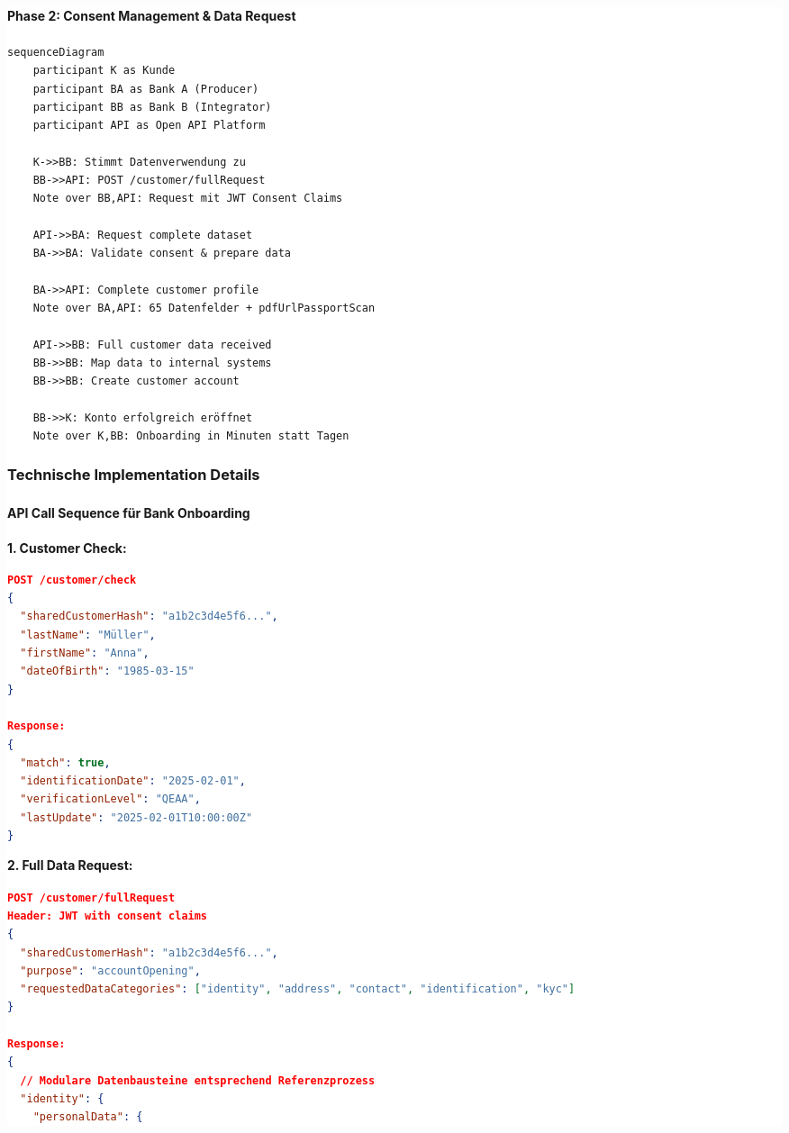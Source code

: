 #### Phase 2: Consent Management & Data Request

```mermaid
sequenceDiagram
    participant K as Kunde
    participant BA as Bank A (Producer)
    participant BB as Bank B (Integrator)
    participant API as Open API Platform

    K->>BB: Stimmt Datenverwendung zu
    BB->>API: POST /customer/fullRequest
    Note over BB,API: Request mit JWT Consent Claims
    
    API->>BA: Request complete dataset
    BA->>BA: Validate consent & prepare data
    
    BA->>API: Complete customer profile
    Note over BA,API: 65 Datenfelder + pdfUrlPassportScan
    
    API->>BB: Full customer data received
    BB->>BB: Map data to internal systems
    BB->>BB: Create customer account
    
    BB->>K: Konto erfolgreich eröffnet
    Note over K,BB: Onboarding in Minuten statt Tagen
```

### Technische Implementation Details

#### API Call Sequence für Bank Onboarding

**1. Customer Check:**
```json
POST /customer/check
{
  "sharedCustomerHash": "a1b2c3d4e5f6...",
  "lastName": "Müller", 
  "firstName": "Anna",
  "dateOfBirth": "1985-03-15"
}

Response:
{
  "match": true,
  "identificationDate": "2025-02-01",
  "verificationLevel": "QEAA",
  "lastUpdate": "2025-02-01T10:00:00Z"
}
```

**2. Full Data Request:**
```json
POST /customer/fullRequest
Header: JWT with consent claims
{
  "sharedCustomerHash": "a1b2c3d4e5f6...",
  "purpose": "accountOpening",
  "requestedDataCategories": ["identity", "address", "contact", "identification", "kyc"]
}

Response: 
{
  // Modulare Datenbausteine entsprechend Referenzprozess
  "identity": {
    "personalData": {
```